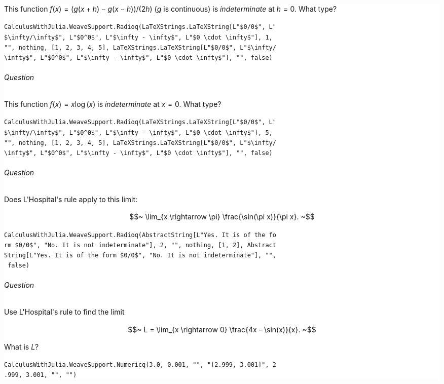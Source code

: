 This function $f(x) = (g(x+h) - g(x-h)) / (2h)$ ($g$ is continuous) is *indeterminate* at $h=0$. What type?

````
CalculusWithJulia.WeaveSupport.Radioq(LaTeXStrings.LaTeXString[L"$0/0$", L"
$\infty/\infty$", L"$0^0$", L"$\infty - \infty$", L"$0 \cdot \infty$"], 1, 
"", nothing, [1, 2, 3, 4, 5], LaTeXStrings.LaTeXString[L"$0/0$", L"$\infty/
\infty$", L"$0^0$", L"$\infty - \infty$", L"$0 \cdot \infty$"], "", false)
````





###### Question

This function $f(x) = x \log(x)$ is *indeterminate* at $x=0$. What type?

````
CalculusWithJulia.WeaveSupport.Radioq(LaTeXStrings.LaTeXString[L"$0/0$", L"
$\infty/\infty$", L"$0^0$", L"$\infty - \infty$", L"$0 \cdot \infty$"], 5, 
"", nothing, [1, 2, 3, 4, 5], LaTeXStrings.LaTeXString[L"$0/0$", L"$\infty/
\infty$", L"$0^0$", L"$\infty - \infty$", L"$0 \cdot \infty$"], "", false)
````






###### Question

Does L'Hospital's rule apply to this limit:

$$~
\lim_{x \rightarrow \pi} \frac{\sin(\pi x)}{\pi x}.
~$$

````
CalculusWithJulia.WeaveSupport.Radioq(AbstractString[L"Yes. It is of the fo
rm $0/0$", "No. It is not indeterminate"], 2, "", nothing, [1, 2], Abstract
String[L"Yes. It is of the form $0/0$", "No. It is not indeterminate"], "",
 false)
````





###### Question

Use L'Hospital's rule to find the limit

$$~
L = \lim_{x \rightarrow 0} \frac{4x - \sin(x)}{x}.
~$$

What is $L$?

````
CalculusWithJulia.WeaveSupport.Numericq(3.0, 0.001, "", "[2.999, 3.001]", 2
.999, 3.001, "", "")
````
